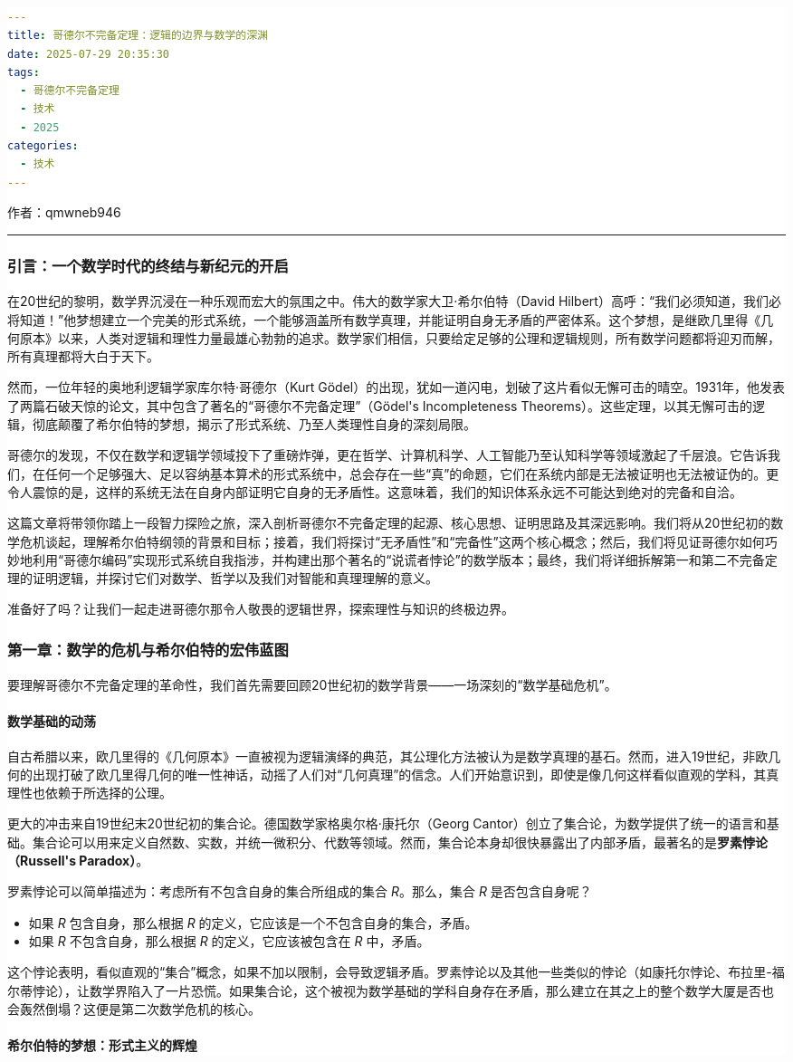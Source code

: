 ```yaml
---
title: 哥德尔不完备定理：逻辑的边界与数学的深渊
date: 2025-07-29 20:35:30
tags:
  - 哥德尔不完备定理
  - 技术
  - 2025
categories:
  - 技术
---
```


作者：qmwneb946

---

### 引言：一个数学时代的终结与新纪元的开启

在20世纪的黎明，数学界沉浸在一种乐观而宏大的氛围之中。伟大的数学家大卫·希尔伯特（David Hilbert）高呼：“我们必须知道，我们必将知道！”他梦想建立一个完美的形式系统，一个能够涵盖所有数学真理，并能证明自身无矛盾的严密体系。这个梦想，是继欧几里得《几何原本》以来，人类对逻辑和理性力量最雄心勃勃的追求。数学家们相信，只要给定足够的公理和逻辑规则，所有数学问题都将迎刃而解，所有真理都将大白于天下。

然而，一位年轻的奥地利逻辑学家库尔特·哥德尔（Kurt Gödel）的出现，犹如一道闪电，划破了这片看似无懈可击的晴空。1931年，他发表了两篇石破天惊的论文，其中包含了著名的“哥德尔不完备定理”（Gödel's Incompleteness Theorems）。这些定理，以其无懈可击的逻辑，彻底颠覆了希尔伯特的梦想，揭示了形式系统、乃至人类理性自身的深刻局限。

哥德尔的发现，不仅在数学和逻辑学领域投下了重磅炸弹，更在哲学、计算机科学、人工智能乃至认知科学等领域激起了千层浪。它告诉我们，在任何一个足够强大、足以容纳基本算术的形式系统中，总会存在一些“真”的命题，它们在系统内部是无法被证明也无法被证伪的。更令人震惊的是，这样的系统无法在自身内部证明它自身的无矛盾性。这意味着，我们的知识体系永远不可能达到绝对的完备和自洽。

这篇文章将带领你踏上一段智力探险之旅，深入剖析哥德尔不完备定理的起源、核心思想、证明思路及其深远影响。我们将从20世纪初的数学危机谈起，理解希尔伯特纲领的背景和目标；接着，我们将探讨“无矛盾性”和“完备性”这两个核心概念；然后，我们将见证哥德尔如何巧妙地利用“哥德尔编码”实现形式系统自我指涉，并构建出那个著名的“说谎者悖论”的数学版本；最终，我们将详细拆解第一和第二不完备定理的证明逻辑，并探讨它们对数学、哲学以及我们对智能和真理理解的意义。

准备好了吗？让我们一起走进哥德尔那令人敬畏的逻辑世界，探索理性与知识的终极边界。

### 第一章：数学的危机与希尔伯特的宏伟蓝图

要理解哥德尔不完备定理的革命性，我们首先需要回顾20世纪初的数学背景——一场深刻的“数学基础危机”。

#### 数学基础的动荡

自古希腊以来，欧几里得的《几何原本》一直被视为逻辑演绎的典范，其公理化方法被认为是数学真理的基石。然而，进入19世纪，非欧几何的出现打破了欧几里得几何的唯一性神话，动摇了人们对“几何真理”的信念。人们开始意识到，即使是像几何这样看似直观的学科，其真理性也依赖于所选择的公理。

更大的冲击来自19世纪末20世纪初的集合论。德国数学家格奥尔格·康托尔（Georg Cantor）创立了集合论，为数学提供了统一的语言和基础。集合论可以用来定义自然数、实数，并统一微积分、代数等领域。然而，集合论本身却很快暴露出了内部矛盾，最著名的是**罗素悖论（Russell's Paradox）**。

罗素悖论可以简单描述为：考虑所有不包含自身的集合所组成的集合 $R$。那么，集合 $R$ 是否包含自身呢？
*   如果 $R$ 包含自身，那么根据 $R$ 的定义，它应该是一个不包含自身的集合，矛盾。
*   如果 $R$ 不包含自身，那么根据 $R$ 的定义，它应该被包含在 $R$ 中，矛盾。

这个悖论表明，看似直观的“集合”概念，如果不加以限制，会导致逻辑矛盾。罗素悖论以及其他一些类似的悖论（如康托尔悖论、布拉里-福尔蒂悖论），让数学界陷入了一片恐慌。如果集合论，这个被视为数学基础的学科自身存在矛盾，那么建立在其之上的整个数学大厦是否也会轰然倒塌？这便是第二次数学危机的核心。

#### 希尔伯特的梦想：形式主义的辉煌
